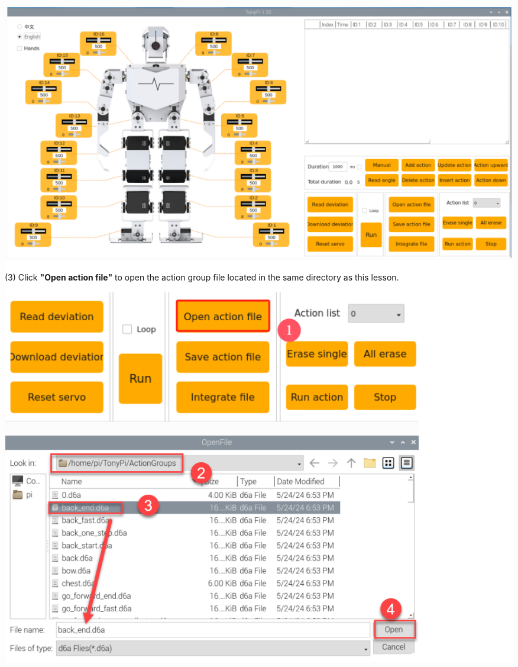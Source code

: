<img src="../_static/media/chapter_4/section_2/media/image5.png" class="common_img" />

(3) Click **"Open action file"** to open the action group file located in the same directory as this lesson.

<img src="../_static/media/chapter_4/section_2/media/image6.png" class="common_img" />
